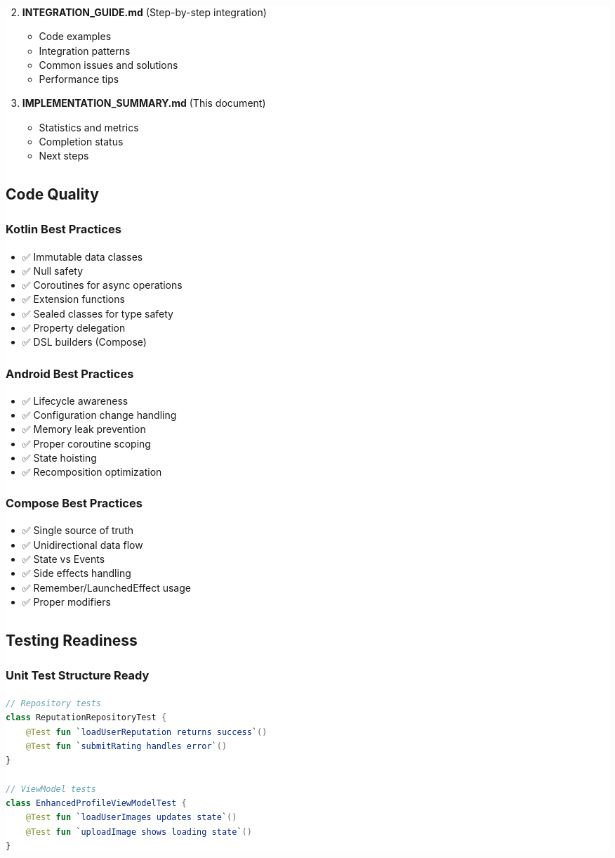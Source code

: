 2. **INTEGRATION_GUIDE.md** (Step-by-step integration)
   - Code examples
   - Integration patterns
   - Common issues and solutions
   - Performance tips

3. **IMPLEMENTATION_SUMMARY.md** (This document)
   - Statistics and metrics
   - Completion status
   - Next steps

## Code Quality

### Kotlin Best Practices
- ✅ Immutable data classes
- ✅ Null safety
- ✅ Coroutines for async operations
- ✅ Extension functions
- ✅ Sealed classes for type safety
- ✅ Property delegation
- ✅ DSL builders (Compose)

### Android Best Practices
- ✅ Lifecycle awareness
- ✅ Configuration change handling
- ✅ Memory leak prevention
- ✅ Proper coroutine scoping
- ✅ State hoisting
- ✅ Recomposition optimization

### Compose Best Practices
- ✅ Single source of truth
- ✅ Unidirectional data flow
- ✅ State vs Events
- ✅ Side effects handling
- ✅ Remember/LaunchedEffect usage
- ✅ Proper modifiers

## Testing Readiness

### Unit Test Structure Ready
```kotlin
// Repository tests
class ReputationRepositoryTest {
    @Test fun `loadUserReputation returns success`()
    @Test fun `submitRating handles error`()
}

// ViewModel tests
class EnhancedProfileViewModelTest {
    @Test fun `loadUserImages updates state`()
    @Test fun `uploadImage shows loading state`()
}
```

